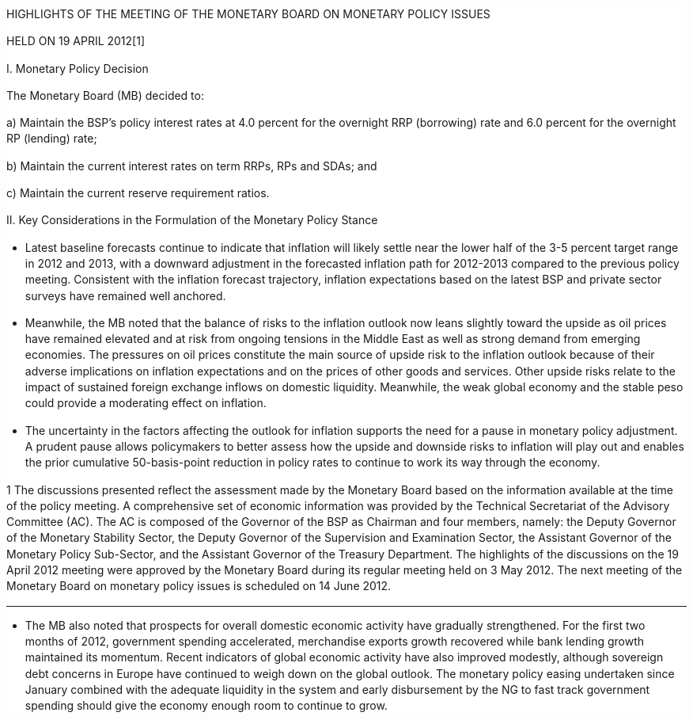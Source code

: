 HIGHLIGHTS OF THE MEETING OF THE MONETARY BOARD ON MONETARY POLICY ISSUES

HELD ON 19 APRIL 2012[1]


I. Monetary Policy Decision

The Monetary Board (MB) decided to:

a) Maintain the BSP’s policy interest rates at 4.0 percent for the overnight RRP
(borrowing) rate and 6.0 percent for the overnight RP (lending) rate;

b) Maintain the current interest rates on term RRPs, RPs and SDAs; and

c) Maintain the current reserve requirement ratios.

II. Key Considerations in the Formulation of the Monetary Policy Stance

  - Latest baseline forecasts continue to indicate that inflation will likely settle near the
lower half of the 3-5 percent target range in 2012 and 2013, with a downward
adjustment in the forecasted inflation path for 2012-2013 compared to the previous
policy meeting. Consistent with the inflation forecast trajectory, inflation expectations
based on the latest BSP and private sector surveys have remained well anchored.

  - Meanwhile, the MB noted that the balance of risks to the inflation outlook now leans
slightly toward the upside as oil prices have remained elevated and at risk from ongoing
tensions in the Middle East as well as strong demand from emerging economies. The
pressures on oil prices constitute the main source of upside risk to the inflation outlook
because of their adverse implications on inflation expectations and on the prices of
other goods and services. Other upside risks relate to the impact of sustained foreign
exchange inflows on domestic liquidity. Meanwhile, the weak global economy and the
stable peso could provide a moderating effect on inflation.

  - The uncertainty in the factors affecting the outlook for inflation supports the need for a
pause in monetary policy adjustment. A prudent pause allows policymakers to better
assess how the upside and downside risks to inflation will play out and enables the prior
cumulative 50-basis-point reduction in policy rates to continue to work its way through
the economy.

1 The discussions presented reflect the assessment made by the Monetary Board based on the information available at the
time of the policy meeting. A comprehensive set of economic information was provided by the Technical Secretariat of the
Advisory Committee (AC). The AC is composed of the Governor of the BSP as Chairman and four members, namely: the Deputy
Governor of the Monetary Stability Sector, the Deputy Governor of the Supervision and Examination Sector, the Assistant
Governor of the Monetary Policy Sub-Sector, and the Assistant Governor of the Treasury Department. The highlights of the
discussions on the 19 April 2012 meeting were approved by the Monetary Board during its regular meeting held on 3 May
2012. The next meeting of the Monetary Board on monetary policy issues is scheduled on 14 June 2012.


-----

  - The MB also noted that prospects for overall domestic economic activity have gradually
strengthened. For the first two months of 2012, government spending accelerated,
merchandise exports growth recovered while bank lending growth maintained its
momentum. Recent indicators of global economic activity have also improved
modestly, although sovereign debt concerns in Europe have continued to weigh down
on the global outlook. The monetary policy easing undertaken since January combined
with the adequate liquidity in the system and early disbursement by the NG to fast
track government spending should give the economy enough room to continue to grow.
